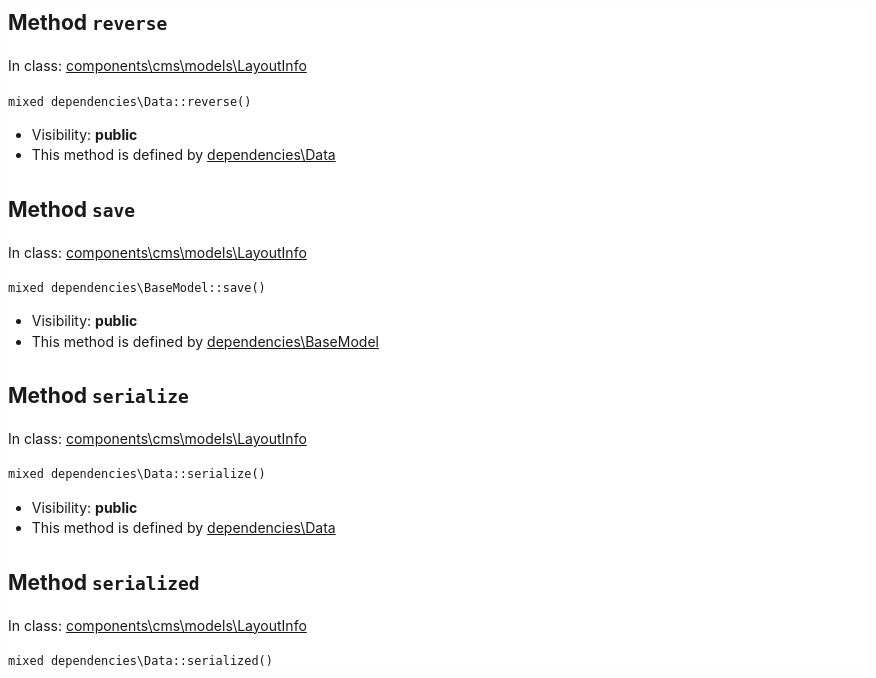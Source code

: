 




## Method `reverse`
In class: [components\cms\models\LayoutInfo](#top)

```
mixed dependencies\Data::reverse()
```





* Visibility: **public**
* This method is defined by [dependencies\Data](../../../dependencies/Data.md)






## Method `save`
In class: [components\cms\models\LayoutInfo](#top)

```
mixed dependencies\BaseModel::save()
```





* Visibility: **public**
* This method is defined by [dependencies\BaseModel](../../../dependencies/BaseModel.md)






## Method `serialize`
In class: [components\cms\models\LayoutInfo](#top)

```
mixed dependencies\Data::serialize()
```





* Visibility: **public**
* This method is defined by [dependencies\Data](../../../dependencies/Data.md)






## Method `serialized`
In class: [components\cms\models\LayoutInfo](#top)

```
mixed dependencies\Data::serialized()
```
